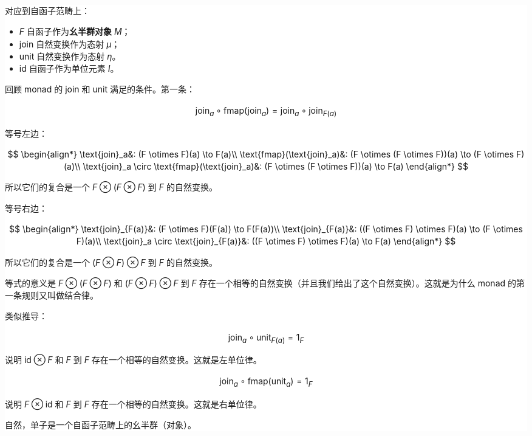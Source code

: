 对应到自函子范畴上：

- $F$ 自函子作为**幺半群对象** $M$；
- $\text{join}$ 自然变换作为态射 $\mu$；
- $\text{unit}$ 自然变换作为态射 $\eta$。
- $\text{id}$ 自函子作为单位元素 $I$。

回顾 monad 的 $\text{join}$ 和 $\text{unit}$ 满足的条件。第一条：

$$\text{join}_a \circ \text{fmap}(\text{join}_a) = \text{join}_a \circ \text{join}_{F(a)}$$

等号左边：

$$
\begin{align*}
\text{join}_a&: (F \otimes F)(a) \to F(a)\\
\text{fmap}(\text{join}_a)&: (F \otimes (F \otimes F))(a) \to (F \otimes F)(a)\\
\text{join}_a \circ \text{fmap}(\text{join}_a)&: (F \otimes (F \otimes F))(a) \to F(a)
\end{align*}
$$

所以它们的复合是一个 $F \otimes (F \otimes F)$ 到 $F$ 的自然变换。

等号右边：

$$
\begin{align*}
\text{join}_{F(a)}&: (F \otimes F)(F(a)) \to F(F(a))\\
\text{join}_{F(a)}&: ((F \otimes F) \otimes F)(a) \to (F \otimes F)(a)\\
\text{join}_a \circ \text{join}_{F(a)}&: ((F \otimes F) \otimes F)(a) \to F(a)
\end{align*}
$$

所以它们的复合是一个 $(F \otimes F) \otimes F$ 到 $F$ 的自然变换。

等式的意义是 $F \otimes (F \otimes F)$ 和 $(F \otimes F) \otimes F$ 到 $F$ 存在一个相等的自然变换（并且我们给出了这个自然变换）。这就是为什么 monad 的第一条规则又叫做结合律。

类似推导：

$$\text{join}_a \circ \text{unit}_{F(a)} = 1_{F}$$

说明 $\text{id} \otimes F$ 和 $F$ 到 $F$ 存在一个相等的自然变换。这就是左单位律。

$$\text{join}_a \circ \text{fmap}(\text{unit}_a) = 1_{F}$$

说明 $F \otimes \text{id}$ 和 $F$ 到 $F$ 存在一个相等的自然变换。这就是右单位律。

自然，单子是一个自函子范畴上的幺半群（对象）。

